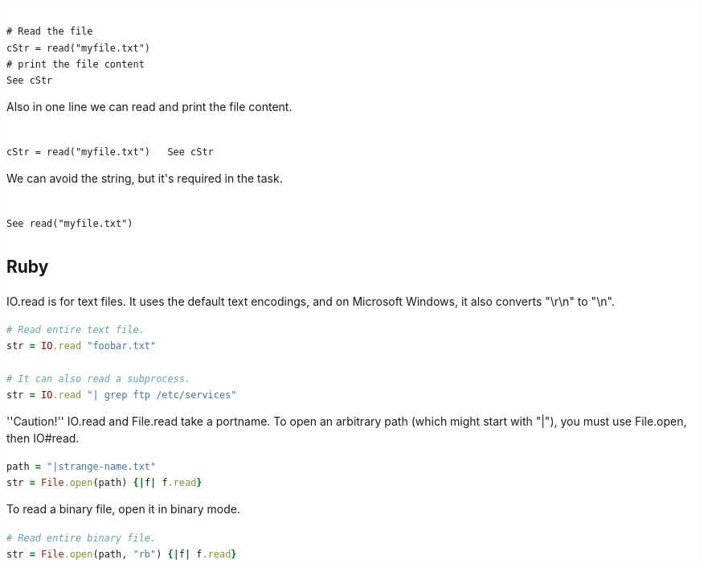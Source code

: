 
```ring

# Read the file
cStr = read("myfile.txt")
# print the file content
See cStr

```


Also in one line we can read and print the file content.


```ring

cStr = read("myfile.txt")   See cStr

```


We can avoid the string, but it's required in the task.


```ring

See read("myfile.txt")

```



## Ruby

IO.read is for text files. It uses the default text encodings, and on Microsoft Windows, it also converts "\r\n" to "\n".


```ruby
# Read entire text file.
str = IO.read "foobar.txt"

# It can also read a subprocess.
str = IO.read "| grep ftp /etc/services"
```


''Caution!'' IO.read and File.read take a portname. To open an arbitrary path (which might start with "|"), you must use File.open, then IO#read.


```ruby
path = "|strange-name.txt"
str = File.open(path) {|f| f.read}
```


To read a binary file, open it in binary mode.


```ruby
# Read entire binary file.
str = File.open(path, "rb") {|f| f.read}
```

